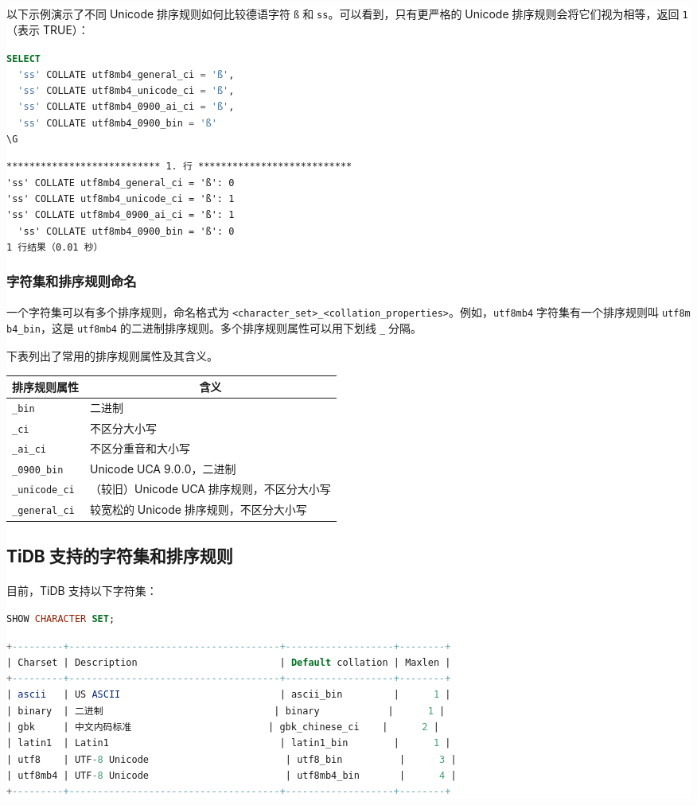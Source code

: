 以下示例演示了不同 Unicode 排序规则如何比较德语字符 `ß` 和 `ss`。可以看到，只有更严格的 Unicode 排序规则会将它们视为相等，返回 `1`（表示 TRUE）：

```sql
SELECT
  'ss' COLLATE utf8mb4_general_ci = 'ß',
  'ss' COLLATE utf8mb4_unicode_ci = 'ß',
  'ss' COLLATE utf8mb4_0900_ai_ci = 'ß',
  'ss' COLLATE utf8mb4_0900_bin = 'ß'
\G
```

```
*************************** 1. 行 ***************************
'ss' COLLATE utf8mb4_general_ci = 'ß': 0
'ss' COLLATE utf8mb4_unicode_ci = 'ß': 1
'ss' COLLATE utf8mb4_0900_ai_ci = 'ß': 1
  'ss' COLLATE utf8mb4_0900_bin = 'ß': 0
1 行结果（0.01 秒）
```

### 字符集和排序规则命名

一个字符集可以有多个排序规则，命名格式为 `<character_set>_<collation_properties>`。例如，`utf8mb4` 字符集有一个排序规则叫 `utf8mb4_bin`，这是 `utf8mb4` 的二进制排序规则。多个排序规则属性可以用下划线 `_` 分隔。

下表列出了常用的排序规则属性及其含义。

| 排序规则属性 | 含义 |
|---|---|
| `_bin` | 二进制 |
| `_ci` | 不区分大小写 |
| `_ai_ci` | 不区分重音和大小写 |
| `_0900_bin` | Unicode UCA 9.0.0，二进制 |
| `_unicode_ci` | （较旧）Unicode UCA 排序规则，不区分大小写 |
| `_general_ci` | 较宽松的 Unicode 排序规则，不区分大小写 |

## TiDB 支持的字符集和排序规则

目前，TiDB 支持以下字符集：

```sql
SHOW CHARACTER SET;
```

```sql
+---------+-------------------------------------+-------------------+--------+
| Charset | Description                         | Default collation | Maxlen |
+---------+-------------------------------------+-------------------+--------+
| ascii   | US ASCII                            | ascii_bin         |      1 |
| binary  | 二进制                              | binary            |      1 |
| gbk     | 中文内码标准                        | gbk_chinese_ci    |      2 |
| latin1  | Latin1                              | latin1_bin        |      1 |
| utf8    | UTF-8 Unicode                        | utf8_bin          |      3 |
| utf8mb4 | UTF-8 Unicode                        | utf8mb4_bin       |      4 |
+---------+-------------------------------------+-------------------+--------+
```
